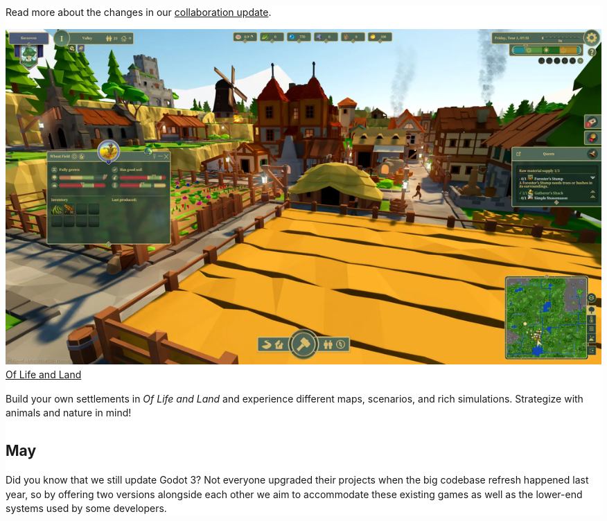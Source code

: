 Read more about the changes in our [collaboration update](https://godotengine.org/article/update-on-google-forge-2024/).

<div class="year-2024-game">
  <div class="year-2024-game-image">
    <img alt="Of Life and Land screenshot" src="/storage/blog/2024-cherry-picks/Of%20Life%20and%20Land.webp">
  </div>
  <div class="year-2024-game-box">
    <div class="year-2024-game-box-title">
      <a href="https://store.steampowered.com/app/1733110/Of_Life_and_Land/" target="_blank">
        <span>Of Life and Land</span>
      </a>
    </div>
    <div class="year-2024-game-box-description">
      <p>
        Build your own settlements in <em>Of Life and Land</em> and experience different maps, scenarios, and rich simulations. Strategize with animals and nature in mind!
      </p>
    </div>
  </div>
</div>

## May
Did you know that we still update Godot 3? Not everyone upgraded their projects when the big codebase refresh happened last year, so by offering two versions alongside each other we aim to accommodate these existing games as well as the lower-end systems used by some developers.

